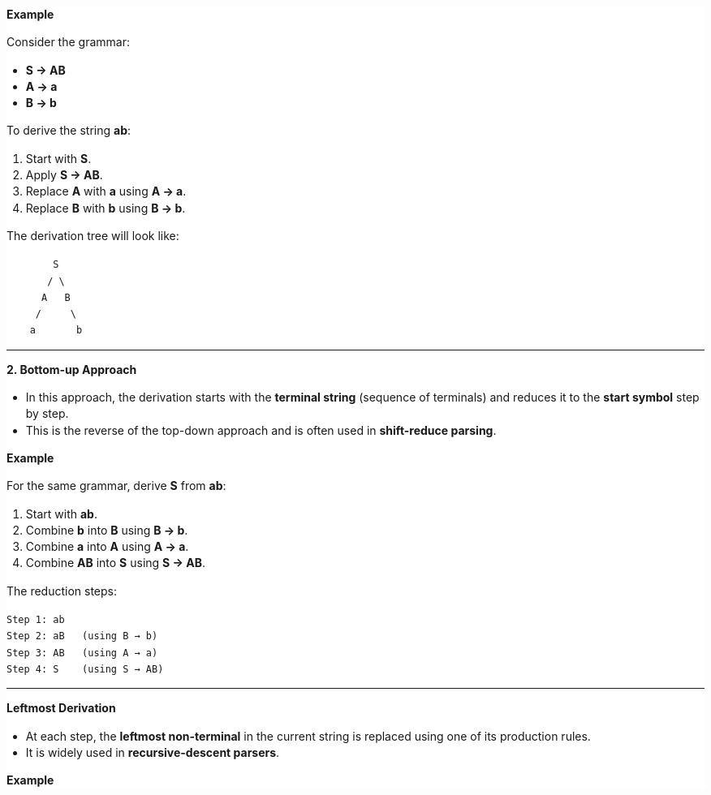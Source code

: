 **Example**

Consider the grammar:

* **S → AB**
* **A → a**
* **B → b**

To derive the string **ab**:

1. Start with **S**.
2. Apply **S → AB**.
3. Replace **A** with **a** using **A → a**.
4. Replace **B** with **b** using **B → b**.

The derivation tree will look like:

```css
        S
       / \
      A   B
     /     \
    a       b
```

***

**2. Bottom-up Approach**

* In this approach, the derivation starts with the **terminal string** (sequence of terminals) and reduces it to the **start symbol** step by step.
* This is the reverse of the top-down approach and is often used in **shift-reduce parsing**.

**Example**

For the same grammar, derive **S** from **ab**:

1. Start with **ab**.
2. Combine **b** into **B** using **B → b**.
3. Combine **a** into **A** using **A → a**.
4. Combine **AB** into **S** using **S → AB**.

The reduction steps:

```vbnet
Step 1: ab
Step 2: aB   (using B → b)
Step 3: AB   (using A → a)
Step 4: S    (using S → AB)
```

***

**Leftmost Derivation**

* At each step, the **leftmost non-terminal** in the current string is replaced using one of its production rules.
* It is widely used in **recursive-descent parsers**.

**Example**
